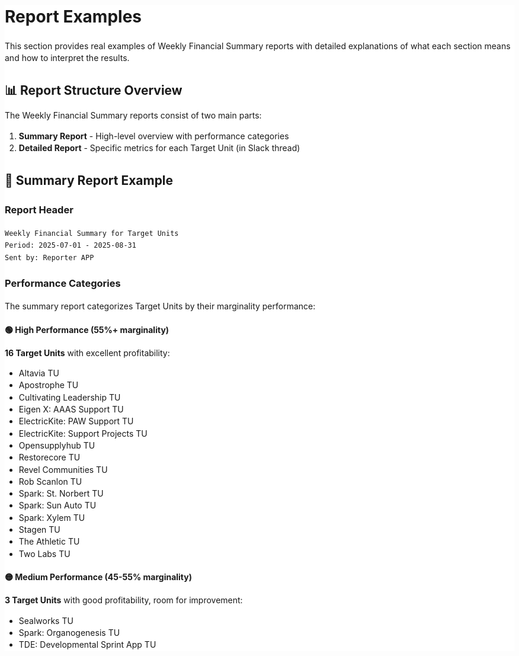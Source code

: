 # Report Examples

This section provides real examples of Weekly Financial Summary reports with detailed explanations of what each section means and how to interpret the results.

## 📊 Report Structure Overview

The Weekly Financial Summary reports consist of two main parts:

1. **Summary Report** - High-level overview with performance categories
2. **Detailed Report** - Specific metrics for each Target Unit (in Slack thread)

## 🎯 Summary Report Example

### Report Header

```
Weekly Financial Summary for Target Units
Period: 2025-07-01 - 2025-08-31
Sent by: Reporter APP
```

### Performance Categories

The summary report categorizes Target Units by their marginality performance:

#### 🟢 High Performance (55%+ marginality)

**16 Target Units** with excellent profitability:

- Altavia TU
- Apostrophe TU
- Cultivating Leadership TU
- Eigen X: AAAS Support TU
- ElectricKite: PAW Support TU
- ElectricKite: Support Projects TU
- Opensupplyhub TU
- Restorecore TU
- Revel Communities TU
- Rob Scanlon TU
- Spark: St. Norbert TU
- Spark: Sun Auto TU
- Spark: Xylem TU
- Stagen TU
- The Athletic TU
- Two Labs TU

#### 🟡 Medium Performance (45-55% marginality)

**3 Target Units** with good profitability, room for improvement:

- Sealworks TU
- Spark: Organogenesis TU
- TDE: Developmental Sprint App TU
